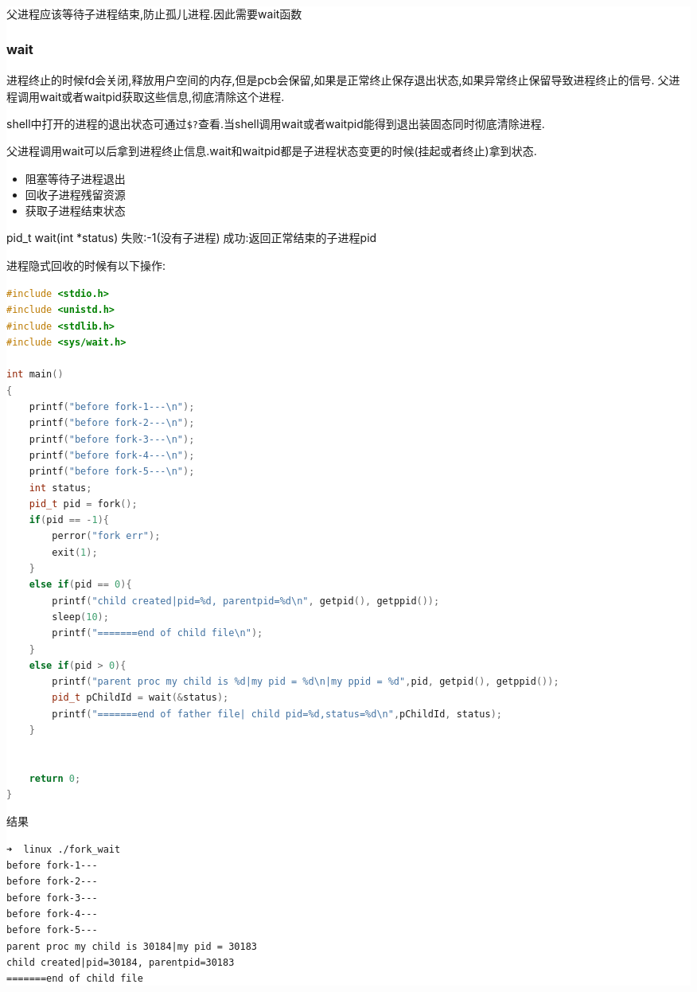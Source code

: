 父进程应该等待子进程结束,防止孤儿进程.因此需要wait函数

### wait
进程终止的时候fd会关闭,释放用户空间的内存,但是pcb会保留,如果是正常终止保存退出状态,如果异常终止保留导致进程终止的信号.
父进程调用wait或者waitpid获取这些信息,彻底清除这个进程.

shell中打开的进程的退出状态可通过`$?`查看.当shell调用wait或者waitpid能得到退出装固态同时彻底清除进程.

父进程调用wait可以后拿到进程终止信息.wait和waitpid都是子进程状态变更的时候(挂起或者终止)拿到状态.
- 阻塞等待子进程退出
- 回收子进程残留资源 
- 获取子进程结束状态 

pid_t wait(int *status)
失败:-1(没有子进程)
成功:返回正常结束的子进程pid

进程隐式回收的时候有以下操作:

```cpp
#include <stdio.h>
#include <unistd.h>
#include <stdlib.h>
#include <sys/wait.h>

int main()
{
    printf("before fork-1---\n");
    printf("before fork-2---\n");
    printf("before fork-3---\n");
    printf("before fork-4---\n");
    printf("before fork-5---\n");
    int status;
    pid_t pid = fork();
    if(pid == -1){
        perror("fork err");
        exit(1);
    }
    else if(pid == 0){
        printf("child created|pid=%d, parentpid=%d\n", getpid(), getppid());
        sleep(10);
        printf("=======end of child file\n");
    }
    else if(pid > 0){
        printf("parent proc my child is %d|my pid = %d\n|my ppid = %d",pid, getpid(), getppid());
        pid_t pChildId = wait(&status);
        printf("=======end of father file| child pid=%d,status=%d\n",pChildId, status);
    }


    return 0;
}


```
结果
```
➜  linux ./fork_wait
before fork-1---
before fork-2---
before fork-3---
before fork-4---
before fork-5---
parent proc my child is 30184|my pid = 30183
child created|pid=30184, parentpid=30183
=======end of child file
```